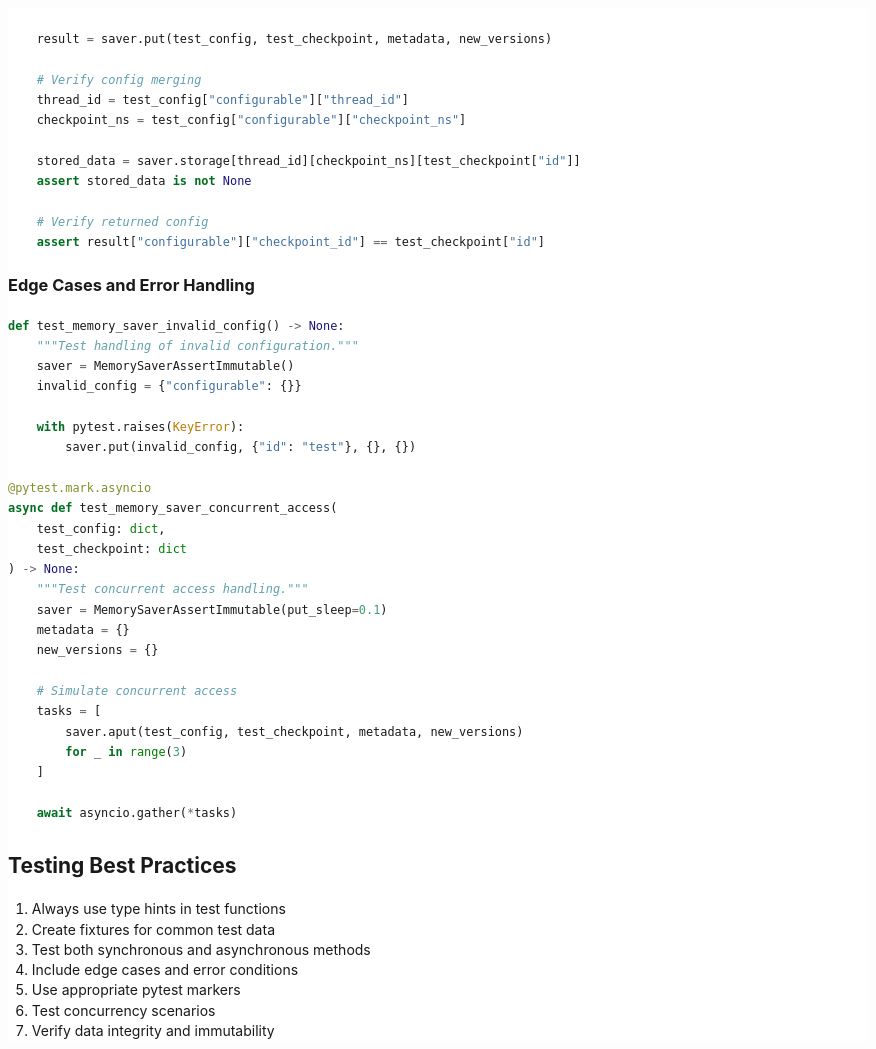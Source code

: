 ```python

    result = saver.put(test_config, test_checkpoint, metadata, new_versions)

    # Verify config merging
    thread_id = test_config["configurable"]["thread_id"]
    checkpoint_ns = test_config["configurable"]["checkpoint_ns"]

    stored_data = saver.storage[thread_id][checkpoint_ns][test_checkpoint["id"]]
    assert stored_data is not None

    # Verify returned config
    assert result["configurable"]["checkpoint_id"] == test_checkpoint["id"]
```

### Edge Cases and Error Handling

```python
def test_memory_saver_invalid_config() -> None:
    """Test handling of invalid configuration."""
    saver = MemorySaverAssertImmutable()
    invalid_config = {"configurable": {}}

    with pytest.raises(KeyError):
        saver.put(invalid_config, {"id": "test"}, {}, {})

@pytest.mark.asyncio
async def test_memory_saver_concurrent_access(
    test_config: dict,
    test_checkpoint: dict
) -> None:
    """Test concurrent access handling."""
    saver = MemorySaverAssertImmutable(put_sleep=0.1)
    metadata = {}
    new_versions = {}

    # Simulate concurrent access
    tasks = [
        saver.aput(test_config, test_checkpoint, metadata, new_versions)
        for _ in range(3)
    ]

    await asyncio.gather(*tasks)
```

## Testing Best Practices

1. Always use type hints in test functions
2. Create fixtures for common test data
3. Test both synchronous and asynchronous methods
4. Include edge cases and error conditions
5. Use appropriate pytest markers
6. Test concurrency scenarios
7. Verify data integrity and immutability
